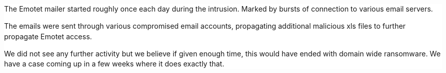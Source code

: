 The Emotet mailer started roughly once each day during the intrusion. Marked by bursts of connection to various email servers.

The emails were sent through various compromised email accounts, propagating additional malicious xls files to further propagate Emotet access.

We did not see any further activity but we believe if given enough time, this would have ended with domain wide ransomware. We have a case coming up in a few weeks where it does exactly that.


